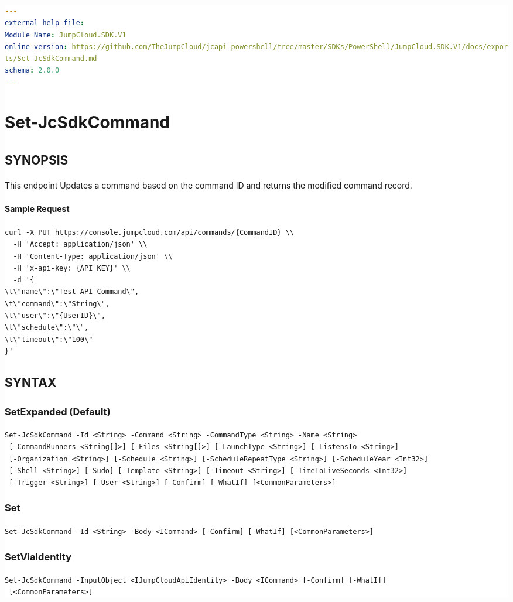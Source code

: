 ```yaml
---
external help file:
Module Name: JumpCloud.SDK.V1
online version: https://github.com/TheJumpCloud/jcapi-powershell/tree/master/SDKs/PowerShell/JumpCloud.SDK.V1/docs/exports/Set-JcSdkCommand.md
schema: 2.0.0
---
```


# Set-JcSdkCommand

## SYNOPSIS
This endpoint Updates a command based on the command ID and returns the modified command record.

#### Sample Request
```
curl -X PUT https://console.jumpcloud.com/api/commands/{CommandID} \\
  -H 'Accept: application/json' \\
  -H 'Content-Type: application/json' \\
  -H 'x-api-key: {API_KEY}' \\
  -d '{
\t\"name\":\"Test API Command\",
\t\"command\":\"String\",
\t\"user\":\"{UserID}\",
\t\"schedule\":\"\",
\t\"timeout\":\"100\"
}'

```

## SYNTAX

### SetExpanded (Default)
```
Set-JcSdkCommand -Id <String> -Command <String> -CommandType <String> -Name <String>
 [-CommandRunners <String[]>] [-Files <String[]>] [-LaunchType <String>] [-ListensTo <String>]
 [-Organization <String>] [-Schedule <String>] [-ScheduleRepeatType <String>] [-ScheduleYear <Int32>]
 [-Shell <String>] [-Sudo] [-Template <String>] [-Timeout <String>] [-TimeToLiveSeconds <Int32>]
 [-Trigger <String>] [-User <String>] [-Confirm] [-WhatIf] [<CommonParameters>]
```

### Set
```
Set-JcSdkCommand -Id <String> -Body <ICommand> [-Confirm] [-WhatIf] [<CommonParameters>]
```

### SetViaIdentity
```
Set-JcSdkCommand -InputObject <IJumpCloudApiIdentity> -Body <ICommand> [-Confirm] [-WhatIf]
 [<CommonParameters>]
```
